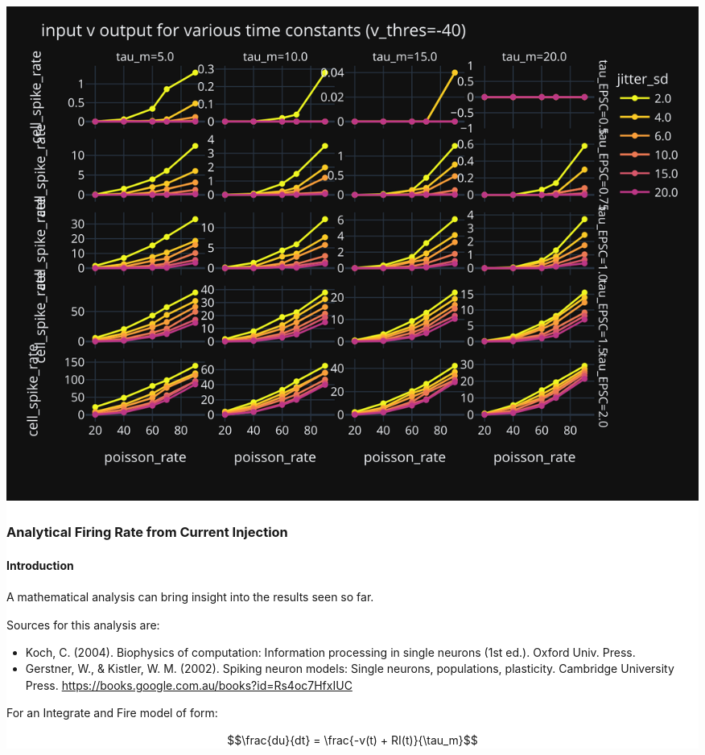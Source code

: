 ![see plot here](./stanley_2012_pt2_synchrony_focused_time_constant_effect_input_output_threshold_-40_independent_y_axes.svg)



### Analytical Firing Rate from Current Injection


#### Introduction


A mathematical analysis can bring insight into the results seen so far.


Sources for this analysis are:


* Koch, C. (2004). Biophysics of computation: Information processing in single neurons (1st ed.). Oxford Univ. Press.
* Gerstner, W., & Kistler, W. M. (2002). Spiking neuron models: Single neurons, populations, plasticity. Cambridge University Press. https://books.google.com.au/books?id=Rs4oc7HfxIUC


For an Integrate and Fire model of form:


```math
\frac{du}{dt} = \frac{-v(t) + RI(t)}{\tau_m}
```
